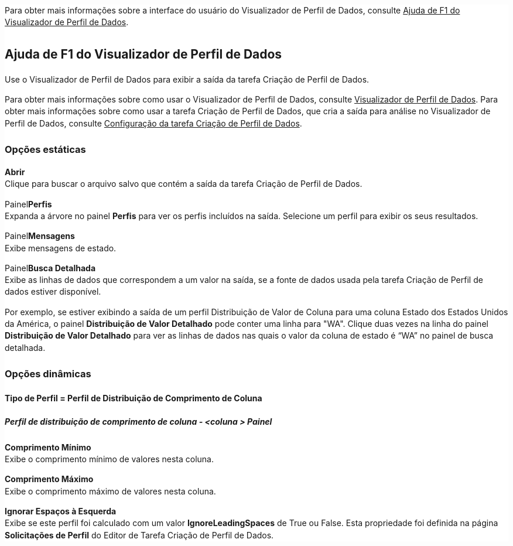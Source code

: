  Para obter mais informações sobre a interface do usuário do Visualizador de Perfil de Dados, consulte [Ajuda de F1 do Visualizador de Perfil de Dados](../../integration-services/control-flow/data-profile-viewer-f1-help.md).  
  
## <a name="data-profile-viewer-f1-help"></a>Ajuda de F1 do Visualizador de Perfil de Dados
  Use o Visualizador de Perfil de Dados para exibir a saída da tarefa Criação de Perfil de Dados.  
  
 Para obter mais informações sobre como usar o Visualizador de Perfil de Dados, consulte [Visualizador de Perfil de Dados](../../integration-services/control-flow/data-profile-viewer.md). Para obter mais informações sobre como usar a tarefa Criação de Perfil de Dados, que cria a saída para análise no Visualizador de Perfil de Dados, consulte [Configuração da tarefa Criação de Perfil de Dados](../../integration-services/control-flow/setup-of-the-data-profiling-task.md).  
  
### <a name="static-options"></a>Opções estáticas  
 **Abrir**  
 Clique para buscar o arquivo salvo que contém a saída da tarefa Criação de Perfil de Dados.  
  
 Painel**Perfis**   
 Expanda a árvore no painel **Perfis** para ver os perfis incluídos na saída. Selecione um perfil para exibir os seus resultados.  
  
 Painel**Mensagens**   
 Exibe mensagens de estado.  
  
 Painel**Busca Detalhada**   
 Exibe as linhas de dados que correspondem a um valor na saída, se a fonte de dados usada pela tarefa Criação de Perfil de dados estiver disponível.  
  
 Por exemplo, se estiver exibindo a saída de um perfil Distribuição de Valor de Coluna para uma coluna Estado dos Estados Unidos da América, o painel **Distribuição de Valor Detalhado** pode conter uma linha para "WA". Clique duas vezes na linha do painel **Distribuição de Valor Detalhado** para ver as linhas de dados nas quais o valor da coluna de estado é “WA” no painel de busca detalhada.  
  
### <a name="dynamic-options"></a>Opções dinâmicas  
  
#### <a name="profile-type--column-length-distribution-profile"></a>Tipo de Perfil = Perfil de Distribuição de Comprimento de Coluna  
  
##### <a name="column-length-distribution-profile---column-pane"></a>Perfil de distribuição de comprimento de coluna - \<coluna > Painel  
 **Comprimento Mínimo**  
 Exibe o comprimento mínimo de valores nesta coluna.  
  
 **Comprimento Máximo**  
 Exibe o comprimento máximo de valores nesta coluna.  
  
 **Ignorar Espaços à Esquerda**  
 Exibe se este perfil foi calculado com um valor **IgnoreLeadingSpaces** de True ou False. Esta propriedade foi definida na página **Solicitações de Perfil** do Editor de Tarefa Criação de Perfil de Dados.  
  